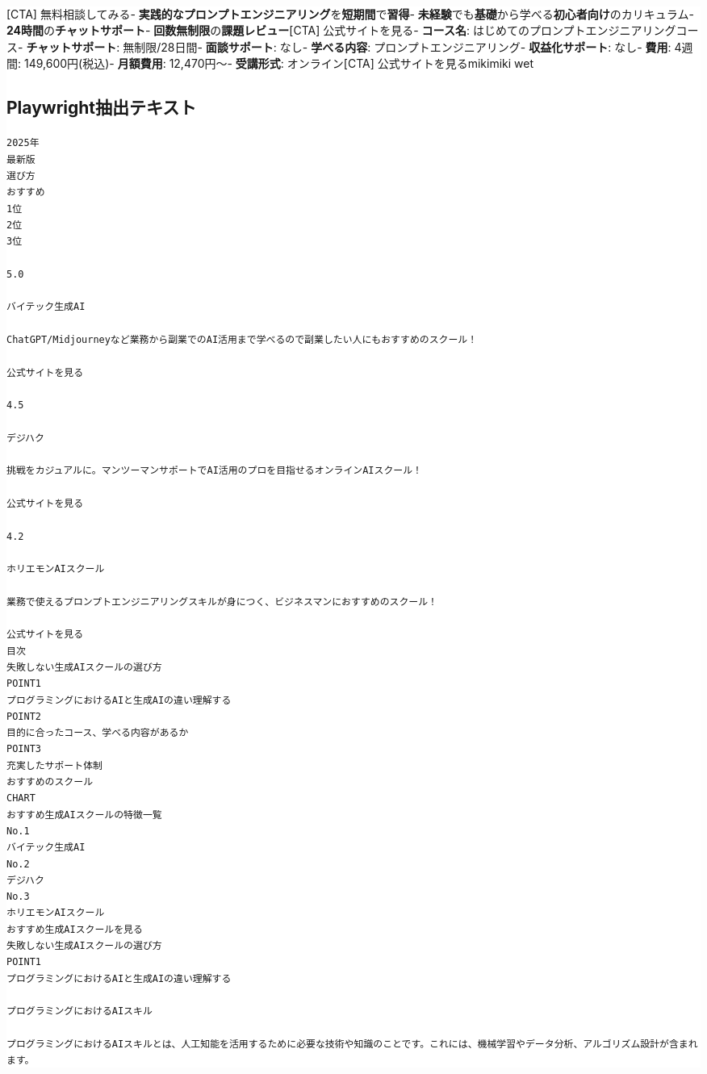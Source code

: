[CTA] 無料相談してみる-   **実践的なプロンプトエンジニアリング**を**短期間**で**習得**-   **未経験**でも**基礎**から学べる**初心者向け**のカリキュラム-   **24時間**の**チャットサポート**-   **回数無制限**の**課題レビュー**[CTA] 公式サイトを見る-   **コース名**: はじめてのプロンプトエンジニアリングコース-   **チャットサポート**: 無制限/28日間-   **面談サポート**: なし-   **学べる内容**: プロンプトエンジニアリング-   **収益化サポート**: なし-   **費用**: 4週間: 149,600円(税込)-   **月額費用**: 12,470円〜-   **受講形式**: オンライン[CTA] 公式サイトを見るmikimiki wet

## Playwright抽出テキスト

```
2025年
最新版
選び方
おすすめ
1位
2位
3位

5.0

バイテック生成AI

ChatGPT/Midjourneyなど業務から副業でのAI活用まで学べるので副業したい人にもおすすめのスクール！

公式サイトを見る

4.5

デジハク

挑戦をカジュアルに。マンツーマンサポートでAI活用のプロを目指せるオンラインAIスクール！

公式サイトを見る

4.2

ホリエモンAIスクール

業務で使えるプロンプトエンジニアリングスキルが身につく、ビジネスマンにおすすめのスクール！

公式サイトを見る
目次
失敗しない生成AIスクールの選び方
POINT1
プログラミングにおけるAIと生成AIの違い理解する
POINT2
目的に合ったコース、学べる内容があるか
POINT3
充実したサポート体制
おすすめのスクール
CHART
おすすめ生成AIスクールの特徴一覧
No.1
バイテック生成AI
No.2
デジハク
No.3
ホリエモンAIスクール
おすすめ生成AIスクールを見る
失敗しない生成AIスクールの選び方
POINT1
プログラミングにおけるAIと生成AIの違い理解する

プログラミングにおけるAIスキル

プログラミングにおけるAIスキルとは、人工知能を活用するために必要な技術や知識のことです。これには、機械学習やデータ分析、アルゴリズム設計が含まれます。
```